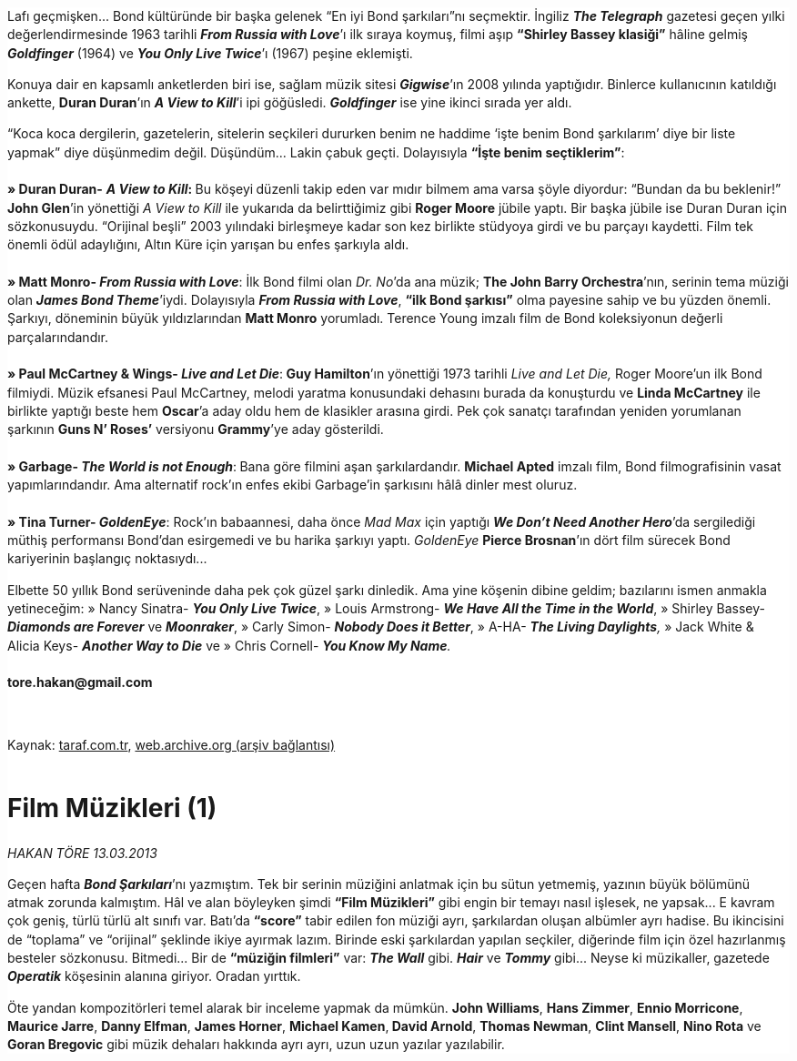 <p>Lafı geçmişken... Bond kültüründe bir başka gelenek “En iyi Bond şarkıları”nı seçmektir. İngiliz <b><i>The Telegraph</i></b> gazetesi geçen yılki değerlendirmesinde 1963 tarihli <b><i>From Russia with Love</i></b>’ı ilk sıraya koymuş, filmi aşıp <b>“Shirley Bassey klasiği”</b> hâline gelmiş<b><i> Goldfinger</i></b> (1964) ve <b><i>You Only Live Twice</i></b>’ı (1967) peşine eklemişti.</p>
<p>Konuya dair en kapsamlı anketlerden biri ise, sağlam müzik sitesi <b><i>Gigwise</i></b>’ın 2008 yılında yaptığıdır. Binlerce kullanıcının katıldığı ankette, <b>Duran Duran</b>’ın <b><i>A View to Kill</i></b>’i ipi göğüsledi. <b><i>Goldfinger</i></b> ise yine ikinci sırada yer aldı.</p>
<p>“Koca koca dergilerin, gazetelerin, sitelerin seçkileri dururken benim ne haddime ‘işte benim Bond şarkılarım’ diye bir liste yapmak” diye düşünmedim değil. Düşündüm... Lakin çabuk geçti. Dolayısıyla <b>“İşte benim seçtiklerim”</b>:<br/><br/><b>» Duran Duran</b><b>-</b> <b><i>A View to Kill</i>: </b>Bu köşeyi<b> </b>düzenli takip eden var mıdır bilmem ama<b> </b>varsa şöyle diyordur: “Bundan da bu beklenir!” <b>John Glen</b>’in yönettiği <i>A View to Kill</i> ile yukarıda da belirttiğimiz gibi <b>Roger Moore</b> jübile yaptı. Bir başka jübile ise Duran Duran için sözkonusuydu. “Orijinal beşli” 2003 yılındaki birleşmeye kadar son kez birlikte stüdyoya girdi ve bu parçayı kaydetti. Film tek önemli ödül adaylığını, Altın Küre için yarışan bu<i> </i>enfes şarkıyla aldı.<br/><br/><b>» Matt Monro- <i>From Russia with Love</i></b>: İlk Bond filmi olan <i>Dr. No</i>’da ana müzik; <b>The John Barry Orchestra</b>’nın, serinin tema müziği olan <b><i>James Bond Theme</i></b>’iydi. Dolayısıyla <b><i>From Russia with Love</i></b>, <b>“ilk Bond şarkısı”</b> olma payesine sahip ve bu yüzden önemli.<b><i> </i></b>Şarkıyı, döneminin büyük yıldızlarından <b>Matt Monro</b> yorumladı. Terence Young imzalı film de Bond koleksiyonun değerli parçalarındandır.<br/><br/><b>» Paul McCartney &amp; Wings- <i>Live and Let Die</i></b>:<b> </b><b>Guy Hamilton</b>’ın yönettiği 1973 tarihli <i>Live and Let Die,</i> Roger Moore’un ilk Bond filmiydi. Müzik efsanesi Paul McCartney, melodi yaratma konusundaki dehasını burada da konuşturdu ve <b>Linda McCartney</b> ile birlikte yaptığı beste hem <b>Oscar</b>’a aday oldu hem de klasikler arasına girdi. Pek çok sanatçı tarafından yeniden yorumlanan şarkının <b>Guns N’ Roses’</b> versiyonu <b>Grammy</b>’ye aday gösterildi.<br/><br/><b>» Garbage- <i>The World is not Enough</i></b>:<b> </b>Bana göre filmini aşan şarkılardandır. <b>Michael Apted</b> imzalı film, Bond filmografisinin vasat yapımlarındandır. Ama alternatif rock’ın enfes ekibi Garbage’in şarkısını hâlâ dinler mest oluruz. <br/><br/><b>» Tina Turner- <i>GoldenEye</i></b>: Rock’ın babaannesi, daha önce <i>Mad Max </i>için yaptığı <b><i>We Don’t Need Another Hero</i></b>’da sergilediği müthiş performansı Bond’dan esirgemedi ve bu harika şarkıyı yaptı. <i>GoldenEye</i> <b>Pierce Brosnan</b>’ın dört film sürecek Bond kariyerinin başlangıç noktasıydı...</p>
<p>Elbette 50 yıllık Bond serüveninde daha pek çok güzel şarkı dinledik. Ama yine köşenin dibine geldim; bazılarını ismen anmakla yetineceğim: » Nancy Sinatra- <b><i>You Only Live Twice</i></b>, » Louis Armstrong- <b><i>We Have All the Time in the World</i></b>, » Shirley Bassey- <b><i>Diamonds are Forever</i></b> ve <b><i>Moonraker</i></b>, » Carly Simon- <b><i>Nobody Does it Better</i></b>, » A-HA- <b><i>The Living Daylights</i></b><i>,</i> » Jack White &amp; Alicia Keys- <b><i>Another Way to Die</i></b> ve » Chris Cornell- <b><i>You Know My Name</i></b><i>.<br/><br/></i><b>tore.hakan@gmail.com</b></p>
<p> </p>
</div>

Kaynak: [taraf.com.tr](http://www.taraf.com.tr/hakan-tore/makale-bond-sarkilari.htm), [web.archive.org (arşiv bağlantısı)](http://web.archive.org/web/20131107143202/http://www.taraf.com.tr/hakan-tore/makale-bond-sarkilari.htm)
# Film Müzikleri (1)

*HAKAN TÖRE 13.03.2013*

<div class="yazi"><p>Geçen hafta <b><i>Bond Şarkıları</i></b>’nı yazmıştım. Tek bir serinin müziğini anlatmak için bu sütun yetmemiş, yazının büyük bölümünü atmak zorunda kalmıştım. Hâl ve alan böyleyken şimdi <b>“Film Müzikleri”</b> gibi engin bir temayı nasıl işlesek, ne yapsak... E kavram çok geniş, türlü türlü alt sınıfı var. Batı’da <b>“score”</b> tabir edilen fon müziği ayrı, şarkılardan oluşan albümler ayrı hadise. Bu ikincisini de “toplama” ve “orijinal” şeklinde ikiye ayırmak lazım. Birinde eski şarkılardan yapılan seçkiler, diğerinde film için özel hazırlanmış besteler sözkonusu. Bitmedi... Bir de <b>“müziğin filmleri”</b> var: <b><i>The Wall</i></b> gibi. <b><i>Hair</i></b> ve <b><i>Tommy</i></b> gibi... Neyse ki müzikaller, gazetede <b><i>Operatik</i></b> köşesinin alanına giriyor. Oradan yırttık. </p>
<p>Öte yandan kompozitörleri temel alarak bir inceleme yapmak da mümkün. <b>John Williams</b>, <b>Hans Zimmer</b>, <b>Ennio Morricone</b>, <b>Maurice Jarre</b>, <b>Danny Elfman</b>, <b>James Horner</b>, <b>Michael Kamen</b>,<b> David Arnold</b>, <b>Thomas Newman</b>, <b>Clint Mansell</b>, <b>Nino Rota</b> ve <b>Goran Bregovic</b> gibi müzik dehaları hakkında ayrı ayrı, uzun uzun yazılar yazılabilir.</p>